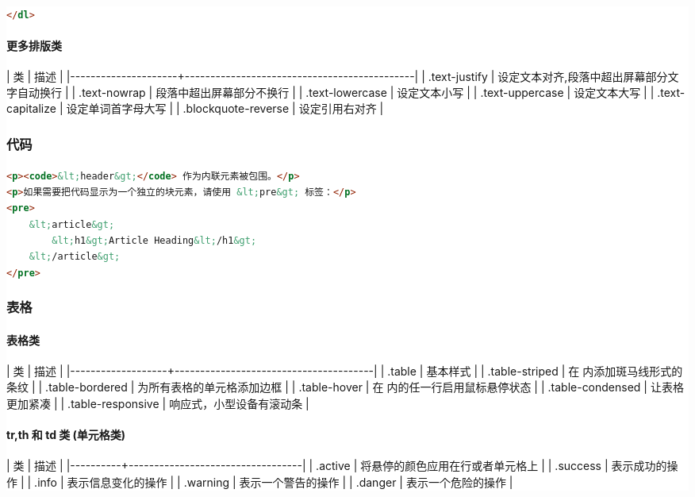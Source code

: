 ``` html
</dl>
```
#### 更多排版类

| 类                  | 描述                                        |
|---------------------+---------------------------------------------|
| .text-justify       | 设定文本对齐,段落中超出屏幕部分文字自动换行 |
| .text-nowrap        | 段落中超出屏幕部分不换行                    |
| .text-lowercase     | 设定文本小写                                |
| .text-uppercase     | 设定文本大写                                |
| .text-capitalize    | 设定单词首字母大写                          |
| .blockquote-reverse | 设定引用右对齐                              |

### 代码
``` html
<p><code>&lt;header&gt;</code> 作为内联元素被包围。</p>
<p>如果需要把代码显示为一个独立的块元素，请使用 &lt;pre&gt; 标签：</p>
<pre>
    &lt;article&gt;
        &lt;h1&gt;Article Heading&lt;/h1&gt;
    &lt;/article&gt;
</pre>

```
### 表格
#### 表格类
| 类                | 描述                                  |
|-------------------+---------------------------------------|
| .table            | 基本样式                              |
| .table-striped    | 在 <tbody> 内添加斑马线形式的条纹     |
| .table-bordered   | 为所有表格的单元格添加边框            |
| .table-hover      | 在 <tbody> 内的任一行启用鼠标悬停状态 |
| .table-condensed  | 让表格更加紧凑                        |
| .table-responsive | 响应式，小型设备有滚动条              |

#### tr,th 和 td 类 (单元格类)

| 类       | 描述                             |
|----------+----------------------------------|
| .active  | 将悬停的颜色应用在行或者单元格上 |
| .success | 表示成功的操作                   |
| .info    | 表示信息变化的操作               |
| .warning | 表示一个警告的操作               |
| .danger  | 表示一个危险的操作               |
